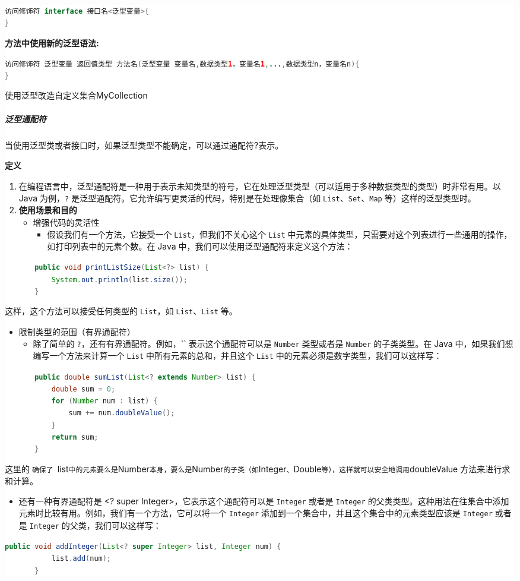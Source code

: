 ```java
访问修饰符 interface 接口名<泛型变量>{
}
```

**方法中使用新的泛型语法:**

```java
访问修饰符 泛型变量 返回值类型 方法名(泛型变量 变量名,数据类型1，变量名1,...,数据类型n，变量名n){
}
```



使用泛型改造自定义集合MyCollection

##### 泛型通配符

当使用泛型类或者接口时，如果泛型类型不能确定，可以通过通配符?表示。

**定义**

1. 在编程语言中，泛型通配符是一种用于表示未知类型的符号，它在处理泛型类型（可以适用于多种数据类型的类型）时非常有用。以 Java 为例，`?` 是泛型通配符。它允许编写更灵活的代码，特别是在处理像集合（如 `List`、`Set`、`Map` 等）这样的泛型类型时。
2. **使用场景和目的**
   - 增强代码的灵活性
     - 假设我们有一个方法，它接受一个 `List`，但我们不关心这个 `List` 中元素的具体类型，只需要对这个列表进行一些通用的操作，如打印列表中的元素个数。在 Java 中，我们可以使用泛型通配符来定义这个方法：

```java
       public void printListSize(List<?> list) {
           System.out.println(list.size());
       }
```



这样，这个方法可以接受任何类型的 `List`，如 `List`、`List` 等。

- 限制类型的范围（有界通配符）
  - 除了简单的 `?`，还有有界通配符。例如，`` 表示这个通配符可以是 `Number` 类型或者是 `Number` 的子类类型。在 Java 中，如果我们想编写一个方法来计算一个 `List` 中所有元素的总和，并且这个 `List` 中的元素必须是数字类型，我们可以这样写：

```java
       public double sumList(List<? extends Number> list) {
           double sum = 0;
           for (Number num : list) {
               sum += num.doubleValue();
           }
           return sum;
       }
```

这里的 `确保了 `list` 中的元素要么是 `Number` 本身，要么是 `Number` 的子类（如 `Integer`、`Double` 等），这样就可以安全地调用 `doubleValue 方法来进行求和计算。

- 还有一种有界通配符是 <? super Integer>，它表示这个通配符可以是 `Integer` 或者是 `Integer` 的父类类型。这种用法在往集合中添加元素时比较有用。例如，我们有一个方法，它可以将一个 `Integer` 添加到一个集合中，并且这个集合中的元素类型应该是 `Integer` 或者是 `Integer` 的父类，我们可以这样写：

```java
public void addInteger(List<? super Integer> list, Integer num) {
           list.add(num);
       }
```
